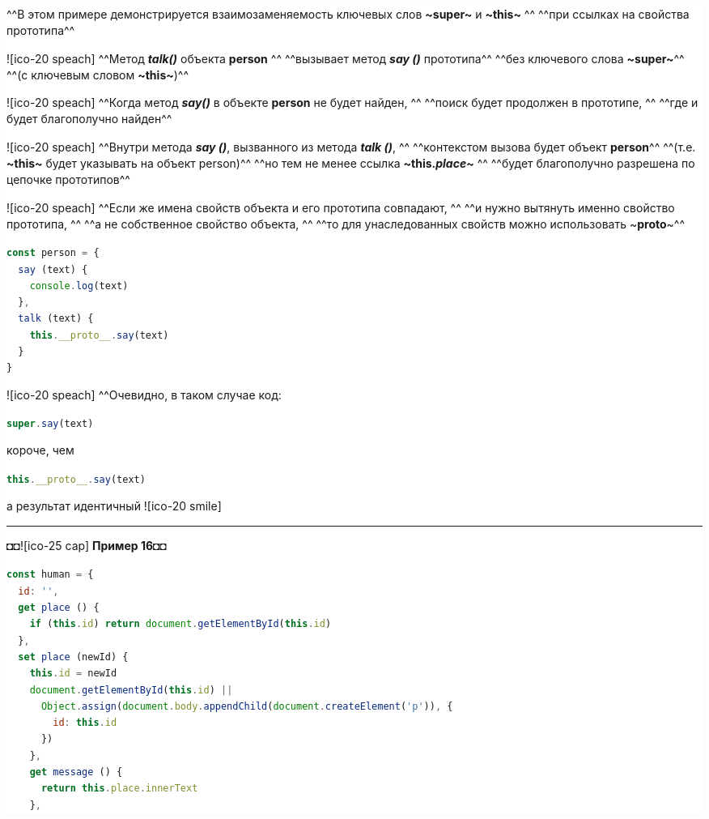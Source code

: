 ^^В этом примере демонстрируется взаимозаменяемость ключевых слов  **~super~**  и  **~this~** ^^
^^при  ссылках на свойства прототипа^^

![ico-20 speach] ^^Метод   **_talk()_**  объекта  **person** ^^
^^вызывает  метод  **_say ()_**  прототипа^^
^^без ключевого слова  **~super~**^^
^^(с ключевым словом  **~this~**)^^

![ico-20 speach] ^^Когда метод  **_say()_**  в объекте  **person**  не будет найден, ^^
^^поиск будет продолжен в прототипе, ^^
^^где и будет благополучно найден^^

![ico-20 speach] ^^Внутри метода   **_say ()_**, вызванного из метода **_talk ()_**, ^^
^^контекстом вызова будет объект  **person**^^
^^(т.е.  **~this~**  будет  указывать на объект  person)^^
^^но тем не менее ссылка   **~this._place_~**  ^^
^^будет благополучно разрешена по цепочке прототипов^^

![ico-20 speach] ^^Если же имена свойств  объекта и его прототипа совпадают, ^^
^^и нужно вытянуть именно свойство прототипа, ^^
^^а не собственное свойство объекта, ^^
^^то для унаследованных свойств можно использовать  ~__proto__~^^

~~~js
const person = {
  say (text) {
    console.log(text)
  },
  talk (text) {
    this.__proto__.say(text)
  }
}
~~~

![ico-20 speach] ^^Очевидно, в таком случае код:

~~~js
super.say(text)
~~~

короче, чем

~~~js
this.__proto__.say(text)
~~~

а результат идентичный ![ico-20 smile]

______________________________________________________________

◘◘![ico-25 cap] **Пример 16**◘◘

~~~~js
const human = {
  id: '',
  get place () {
    if (this.id) return document.getElementById(this.id)
  },
  set place (newId) {
    this.id = newId
    document.getElementById(this.id) ||
      Object.assign(document.body.appendChild(document.createElement('p')), {
        id: this.id
      })
    },
    get message () {
      return this.place.innerText
    },
~~~~
